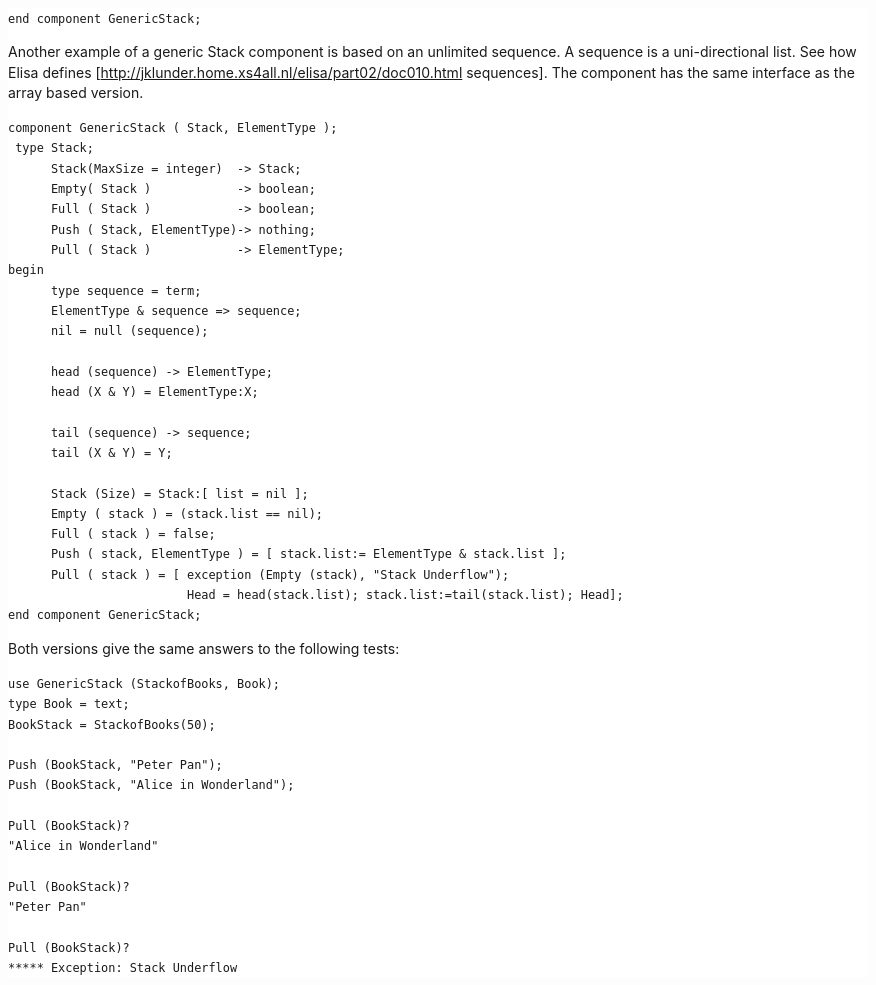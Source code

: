 ```Elisa
end component GenericStack;
```

Another example of a generic Stack component is based on an unlimited sequence. A sequence is a uni-directional list. See how Elisa defines [http://jklunder.home.xs4all.nl/elisa/part02/doc010.html sequences]. The component has the same interface as the array based version. 

```Elisa
component GenericStack ( Stack, ElementType );
 type Stack;
      Stack(MaxSize = integer)  -> Stack;
      Empty( Stack )            -> boolean;
      Full ( Stack )            -> boolean;
      Push ( Stack, ElementType)-> nothing;
      Pull ( Stack )            -> ElementType;
begin
      type sequence = term;
      ElementType & sequence => sequence;
      nil = null (sequence);

      head (sequence) -> ElementType;
      head (X & Y) = ElementType:X;

      tail (sequence) -> sequence;
      tail (X & Y) = Y;

      Stack (Size) = Stack:[ list = nil ];
      Empty ( stack ) = (stack.list == nil);
      Full ( stack ) = false;
      Push ( stack, ElementType ) = [ stack.list:= ElementType & stack.list ];
      Pull ( stack ) = [ exception (Empty (stack), "Stack Underflow");
                         Head = head(stack.list); stack.list:=tail(stack.list); Head];
end component GenericStack;
```

Both versions give the same answers to the following tests:

```Elisa
use GenericStack (StackofBooks, Book);
type Book = text;
BookStack = StackofBooks(50);

Push (BookStack, "Peter Pan");
Push (BookStack, "Alice in Wonderland");

Pull (BookStack)?
"Alice in Wonderland"

Pull (BookStack)?
"Peter Pan"

Pull (BookStack)?
***** Exception: Stack Underflow
```
